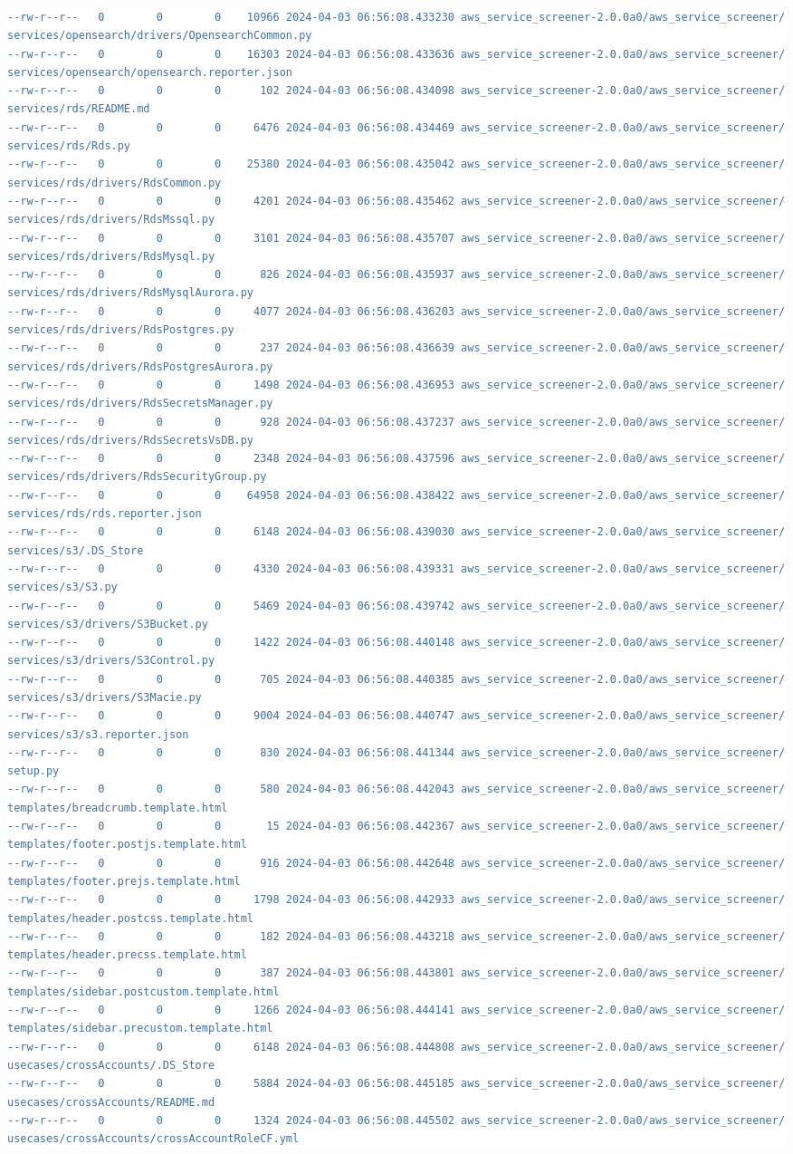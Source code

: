 ```diff
--rw-r--r--   0        0        0    10966 2024-04-03 06:56:08.433230 aws_service_screener-2.0.0a0/aws_service_screener/services/opensearch/drivers/OpensearchCommon.py
--rw-r--r--   0        0        0    16303 2024-04-03 06:56:08.433636 aws_service_screener-2.0.0a0/aws_service_screener/services/opensearch/opensearch.reporter.json
--rw-r--r--   0        0        0      102 2024-04-03 06:56:08.434098 aws_service_screener-2.0.0a0/aws_service_screener/services/rds/README.md
--rw-r--r--   0        0        0     6476 2024-04-03 06:56:08.434469 aws_service_screener-2.0.0a0/aws_service_screener/services/rds/Rds.py
--rw-r--r--   0        0        0    25380 2024-04-03 06:56:08.435042 aws_service_screener-2.0.0a0/aws_service_screener/services/rds/drivers/RdsCommon.py
--rw-r--r--   0        0        0     4201 2024-04-03 06:56:08.435462 aws_service_screener-2.0.0a0/aws_service_screener/services/rds/drivers/RdsMssql.py
--rw-r--r--   0        0        0     3101 2024-04-03 06:56:08.435707 aws_service_screener-2.0.0a0/aws_service_screener/services/rds/drivers/RdsMysql.py
--rw-r--r--   0        0        0      826 2024-04-03 06:56:08.435937 aws_service_screener-2.0.0a0/aws_service_screener/services/rds/drivers/RdsMysqlAurora.py
--rw-r--r--   0        0        0     4077 2024-04-03 06:56:08.436203 aws_service_screener-2.0.0a0/aws_service_screener/services/rds/drivers/RdsPostgres.py
--rw-r--r--   0        0        0      237 2024-04-03 06:56:08.436639 aws_service_screener-2.0.0a0/aws_service_screener/services/rds/drivers/RdsPostgresAurora.py
--rw-r--r--   0        0        0     1498 2024-04-03 06:56:08.436953 aws_service_screener-2.0.0a0/aws_service_screener/services/rds/drivers/RdsSecretsManager.py
--rw-r--r--   0        0        0      928 2024-04-03 06:56:08.437237 aws_service_screener-2.0.0a0/aws_service_screener/services/rds/drivers/RdsSecretsVsDB.py
--rw-r--r--   0        0        0     2348 2024-04-03 06:56:08.437596 aws_service_screener-2.0.0a0/aws_service_screener/services/rds/drivers/RdsSecurityGroup.py
--rw-r--r--   0        0        0    64958 2024-04-03 06:56:08.438422 aws_service_screener-2.0.0a0/aws_service_screener/services/rds/rds.reporter.json
--rw-r--r--   0        0        0     6148 2024-04-03 06:56:08.439030 aws_service_screener-2.0.0a0/aws_service_screener/services/s3/.DS_Store
--rw-r--r--   0        0        0     4330 2024-04-03 06:56:08.439331 aws_service_screener-2.0.0a0/aws_service_screener/services/s3/S3.py
--rw-r--r--   0        0        0     5469 2024-04-03 06:56:08.439742 aws_service_screener-2.0.0a0/aws_service_screener/services/s3/drivers/S3Bucket.py
--rw-r--r--   0        0        0     1422 2024-04-03 06:56:08.440148 aws_service_screener-2.0.0a0/aws_service_screener/services/s3/drivers/S3Control.py
--rw-r--r--   0        0        0      705 2024-04-03 06:56:08.440385 aws_service_screener-2.0.0a0/aws_service_screener/services/s3/drivers/S3Macie.py
--rw-r--r--   0        0        0     9004 2024-04-03 06:56:08.440747 aws_service_screener-2.0.0a0/aws_service_screener/services/s3/s3.reporter.json
--rw-r--r--   0        0        0      830 2024-04-03 06:56:08.441344 aws_service_screener-2.0.0a0/aws_service_screener/setup.py
--rw-r--r--   0        0        0      580 2024-04-03 06:56:08.442043 aws_service_screener-2.0.0a0/aws_service_screener/templates/breadcrumb.template.html
--rw-r--r--   0        0        0       15 2024-04-03 06:56:08.442367 aws_service_screener-2.0.0a0/aws_service_screener/templates/footer.postjs.template.html
--rw-r--r--   0        0        0      916 2024-04-03 06:56:08.442648 aws_service_screener-2.0.0a0/aws_service_screener/templates/footer.prejs.template.html
--rw-r--r--   0        0        0     1798 2024-04-03 06:56:08.442933 aws_service_screener-2.0.0a0/aws_service_screener/templates/header.postcss.template.html
--rw-r--r--   0        0        0      182 2024-04-03 06:56:08.443218 aws_service_screener-2.0.0a0/aws_service_screener/templates/header.precss.template.html
--rw-r--r--   0        0        0      387 2024-04-03 06:56:08.443801 aws_service_screener-2.0.0a0/aws_service_screener/templates/sidebar.postcustom.template.html
--rw-r--r--   0        0        0     1266 2024-04-03 06:56:08.444141 aws_service_screener-2.0.0a0/aws_service_screener/templates/sidebar.precustom.template.html
--rw-r--r--   0        0        0     6148 2024-04-03 06:56:08.444808 aws_service_screener-2.0.0a0/aws_service_screener/usecases/crossAccounts/.DS_Store
--rw-r--r--   0        0        0     5884 2024-04-03 06:56:08.445185 aws_service_screener-2.0.0a0/aws_service_screener/usecases/crossAccounts/README.md
--rw-r--r--   0        0        0     1324 2024-04-03 06:56:08.445502 aws_service_screener-2.0.0a0/aws_service_screener/usecases/crossAccounts/crossAccountRoleCF.yml
```